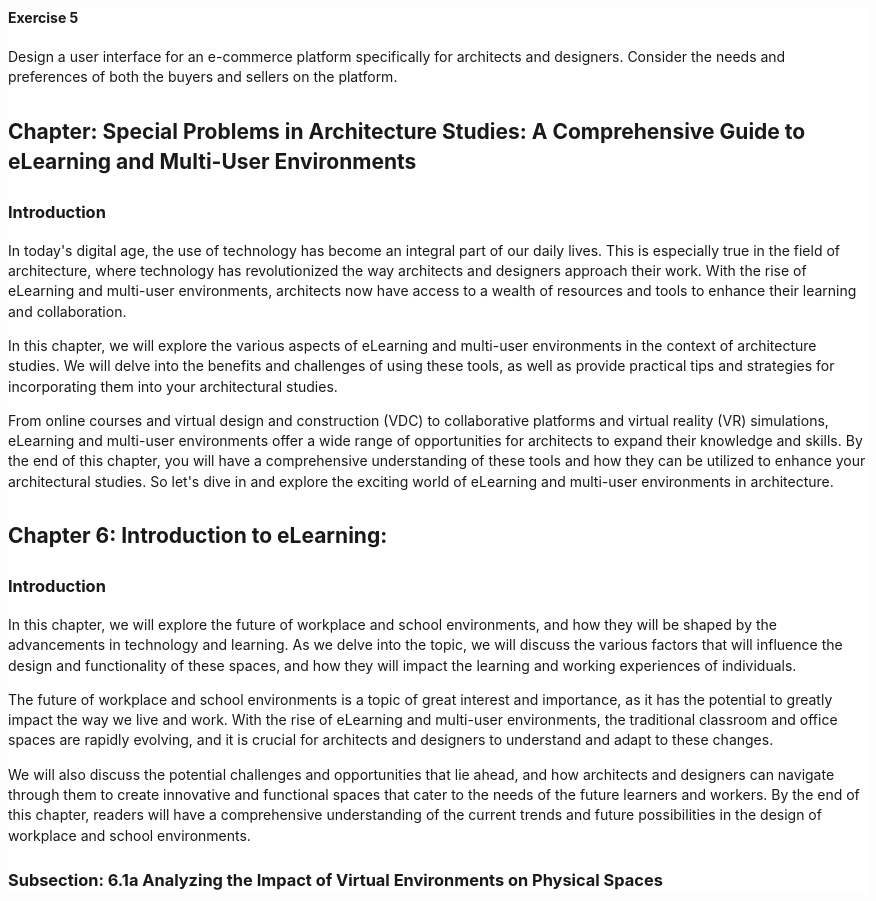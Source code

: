 #### Exercise 5
Design a user interface for an e-commerce platform specifically for architects and designers. Consider the needs and preferences of both the buyers and sellers on the platform.


## Chapter: Special Problems in Architecture Studies: A Comprehensive Guide to eLearning and Multi-User Environments

### Introduction

In today's digital age, the use of technology has become an integral part of our daily lives. This is especially true in the field of architecture, where technology has revolutionized the way architects and designers approach their work. With the rise of eLearning and multi-user environments, architects now have access to a wealth of resources and tools to enhance their learning and collaboration.

In this chapter, we will explore the various aspects of eLearning and multi-user environments in the context of architecture studies. We will delve into the benefits and challenges of using these tools, as well as provide practical tips and strategies for incorporating them into your architectural studies.

From online courses and virtual design and construction (VDC) to collaborative platforms and virtual reality (VR) simulations, eLearning and multi-user environments offer a wide range of opportunities for architects to expand their knowledge and skills. By the end of this chapter, you will have a comprehensive understanding of these tools and how they can be utilized to enhance your architectural studies. So let's dive in and explore the exciting world of eLearning and multi-user environments in architecture.


## Chapter 6: Introduction to eLearning:




### Introduction

In this chapter, we will explore the future of workplace and school environments, and how they will be shaped by the advancements in technology and learning. As we delve into the topic, we will discuss the various factors that will influence the design and functionality of these spaces, and how they will impact the learning and working experiences of individuals.

The future of workplace and school environments is a topic of great interest and importance, as it has the potential to greatly impact the way we live and work. With the rise of eLearning and multi-user environments, the traditional classroom and office spaces are rapidly evolving, and it is crucial for architects and designers to understand and adapt to these changes.

We will also discuss the potential challenges and opportunities that lie ahead, and how architects and designers can navigate through them to create innovative and functional spaces that cater to the needs of the future learners and workers. By the end of this chapter, readers will have a comprehensive understanding of the current trends and future possibilities in the design of workplace and school environments.




### Subsection: 6.1a Analyzing the Impact of Virtual Environments on Physical Spaces
